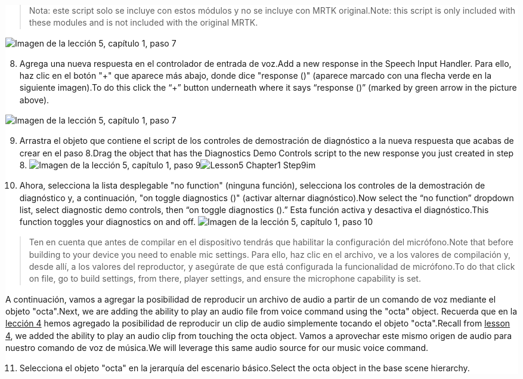    > <span data-ttu-id="c00ec-158">Nota: este script solo se incluye con estos módulos y no se incluye con MRTK original.</span><span class="sxs-lookup"><span data-stu-id="c00ec-158">Note: this script is only included with these modules and is not included with the original MRTK.</span></span>

![Imagen de la lección 5, capítulo 1, paso 7](images/Lesson5_chapter1_step7im.PNG)

8. <span data-ttu-id="c00ec-160">Agrega una nueva respuesta en el controlador de entrada de voz.</span><span class="sxs-lookup"><span data-stu-id="c00ec-160">Add a new response in the Speech Input Handler.</span></span> <span data-ttu-id="c00ec-161">Para ello, haz clic en el botón "+" que aparece más abajo, donde dice "response ()" (aparece marcado con una flecha verde en la siguiente imagen).</span><span class="sxs-lookup"><span data-stu-id="c00ec-161">To do this click the “+” button underneath where it says “response ()” (marked by green arrow in the picture above).</span></span>

![Imagen de la lección 5, capítulo 1, paso 7](images/Lesson5_chapter1_step8.PNG)

9. <span data-ttu-id="c00ec-163">Arrastra el objeto que contiene el script de los controles de demostración de diagnóstico a la nueva respuesta que acabas de crear en el paso 8.</span><span class="sxs-lookup"><span data-stu-id="c00ec-163">Drag the object that has the Diagnostics Demo Controls script to the new response you just created in step 8.</span></span>
    <span data-ttu-id="c00ec-164">![Imagen de la lección 5, capítulo 1, paso 9](images/Lesson5_chapter1_step9im.PNG)</span><span class="sxs-lookup"><span data-stu-id="c00ec-164">![Lesson5 Chapter1 Step9im](images/Lesson5_chapter1_step9im.PNG)</span></span>

10. <span data-ttu-id="c00ec-165">Ahora, selecciona la lista desplegable "no function" (ninguna función), selecciona los controles de la demostración de diagnóstico y, a continuación, "on toggle diagnostics ()" (activar alternar diagnóstico).</span><span class="sxs-lookup"><span data-stu-id="c00ec-165">Now select the “no function” dropdown list, select diagnostic demo controls, then “on toggle diagnostics ().”</span></span> <span data-ttu-id="c00ec-166">Esta función activa y desactiva el diagnóstico.</span><span class="sxs-lookup"><span data-stu-id="c00ec-166">This function toggles your diagnostics on and off.</span></span>  ![Imagen de la lección 5, capítulo 1, paso 10](images/Lesson5_chapter1_step10im.PNG)
    
> <span data-ttu-id="c00ec-168">Ten en cuenta que antes de compilar en el dispositivo tendrás que habilitar la configuración del micrófono.</span><span class="sxs-lookup"><span data-stu-id="c00ec-168">Note that before building to your device you need to enable mic settings.</span></span> <span data-ttu-id="c00ec-169">Para ello, haz clic en el archivo, ve a los valores de compilación y, desde allí, a los valores del reproductor, y asegúrate de que está configurada la funcionalidad de micrófono.</span><span class="sxs-lookup"><span data-stu-id="c00ec-169">To do that click on file, go to build settings, from there, player settings, and ensure the microphone capability is set.</span></span>

<span data-ttu-id="c00ec-170">A continuación, vamos a agregar la posibilidad de reproducir un archivo de audio a partir de un comando de voz mediante el objeto "octa".</span><span class="sxs-lookup"><span data-stu-id="c00ec-170">Next, we are adding the ability to play an audio file from voice command using the "octa" object.</span></span> <span data-ttu-id="c00ec-171">Recuerda que en la [lección 4](mrlearning-base-ch4.md) hemos agregado la posibilidad de reproducir un clip de audio simplemente tocando el objeto "octa".</span><span class="sxs-lookup"><span data-stu-id="c00ec-171">Recall from [lesson 4](mrlearning-base-ch4.md), we added the ability to play an audio clip from touching the octa object.</span></span> <span data-ttu-id="c00ec-172">Vamos a aprovechar este mismo origen de audio para nuestro comando de voz de música.</span><span class="sxs-lookup"><span data-stu-id="c00ec-172">We will leverage this same audio source for our music voice command.</span></span>

11. <span data-ttu-id="c00ec-173">Selecciona el objeto "octa" en la jerarquía del escenario básico.</span><span class="sxs-lookup"><span data-stu-id="c00ec-173">Select the octa object in the base scene hierarchy.</span></span>
